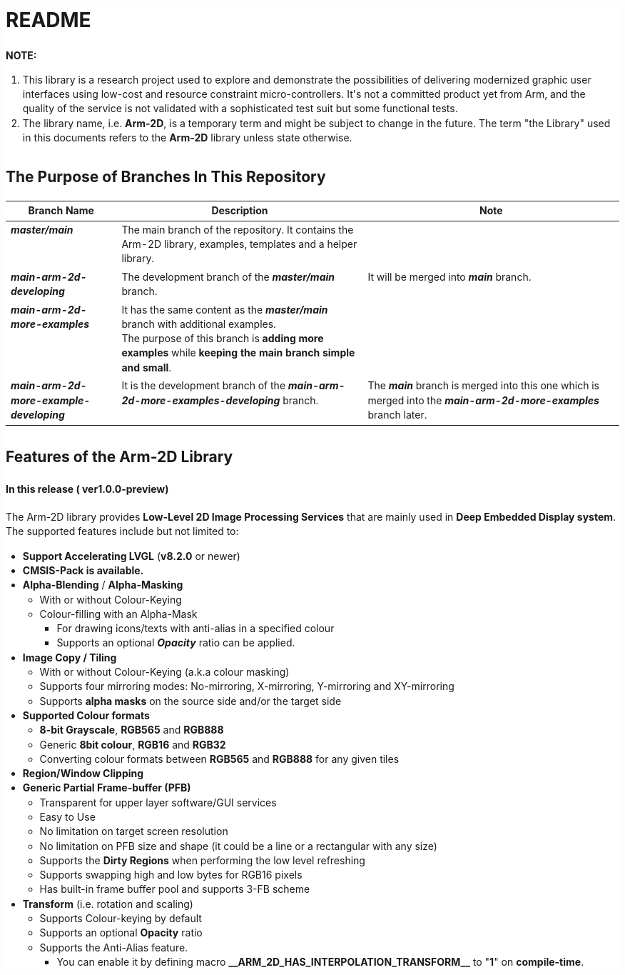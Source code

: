# README

**NOTE:** 

1. This library is a research project used to explore and demonstrate the possibilities of delivering modernized graphic user interfaces using low-cost and resource constraint micro-controllers. It's not a committed product yet from Arm, and the quality of the service is not validated with a sophisticated test suit but some functional tests. 
2.  The library name, i.e. **Arm-2D**, is a temporary term and might be subject to change in the future. The term "the Library" used in this documents refers to the **Arm-2D** library unless state otherwise. 



## The Purpose of Branches In This Repository

| Branch Name                               | Description                                                  | Note                                                         |
| ----------------------------------------- | ------------------------------------------------------------ | ------------------------------------------------------------ |
| ***master/main***                         | The main branch of the repository. It contains the Arm-2D library, examples, templates and a helper library. |                                                              |
| ***main-arm-2d-developing***              | The development branch of the ***master/main*** branch.      | It will be merged into ***main*** branch.                    |
| ***main-arm-2d-more-examples***           | It has the same content as the ***master/main*** branch with additional examples. <br />The purpose of this branch is **adding more examples** while **keeping the main branch simple and small**. |                                                              |
| ***main-arm-2d-more-example-developing*** | It is the development branch of the ***main-arm-2d-more-examples-developing*** branch. | The ***main*** branch is merged into this one which is merged into the ***main-arm-2d-more-examples*** branch later. |



## Features of the Arm-2D Library

#### In this release ( ver1.0.0-preview)

The Arm-2D library provides **Low-Level 2D Image Processing Services** that are mainly used in **Deep Embedded Display system**. The supported features include but not limited to:

- **Support Accelerating LVGL** (**v8.2.0** or newer)
- **CMSIS-Pack is available.**
- **Alpha-Blending** / **Alpha-Masking**
  - With or without Colour-Keying
  - Colour-filling with an Alpha-Mask
    - For drawing icons/texts with anti-alias in a specified colour
    - Supports an optional ***Opacity*** ratio can be applied.
- **Image Copy / Tiling**
  - With or without Colour-Keying (a.k.a colour masking)
  - Supports four mirroring modes: No-mirroring, X-mirroring, Y-mirroring and XY-mirroring
  - Supports **alpha masks** on the source side and/or the target side 
- **Supported Colour formats**
  - **8-bit Grayscale**, **RGB565** and **RGB888**
  - Generic **8bit colour**, **RGB16** and **RGB32**
  - Converting colour formats between **RGB565** and **RGB888** for any given tiles
- **Region/Window Clipping**
- **Generic Partial Frame-buffer (PFB)**
  - Transparent for upper layer software/GUI services
  - Easy to Use
  - No limitation on target screen resolution
  - No limitation on PFB size and shape (it could be a line or a rectangular with any size)
  - Supports the **Dirty Regions** when performing the low level refreshing
  - Supports swapping high and low bytes for RGB16 pixels
  - Has built-in frame buffer pool and supports 3-FB scheme
- **Transform** (i.e. rotation and scaling)
  - Supports Colour-keying by default
  - Supports an optional **Opacity** ratio
  - Supports the Anti-Alias feature. 
    - You can enable it by defining macro  **\_\_ARM_2D_HAS_INTERPOLATION_TRANSFORM\_\_** to "**1**" on **compile-time**.